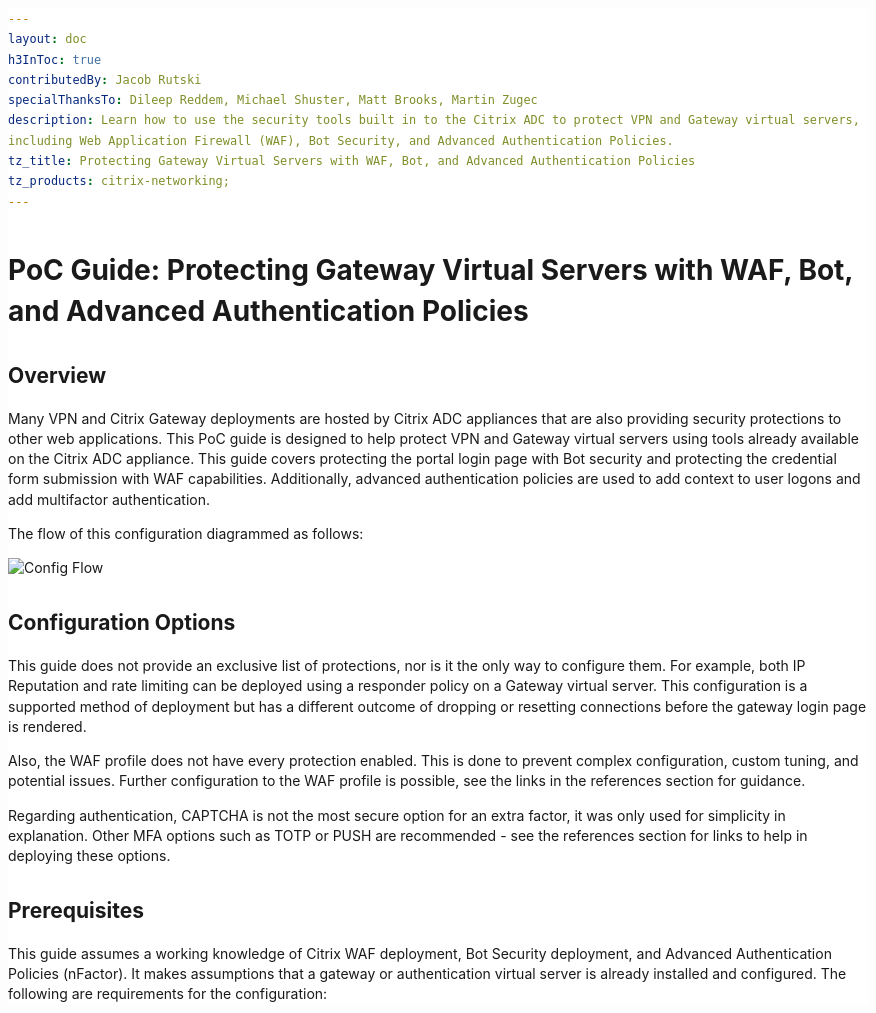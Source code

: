 ```yaml
---
layout: doc
h3InToc: true
contributedBy: Jacob Rutski
specialThanksTo: Dileep Reddem, Michael Shuster, Matt Brooks, Martin Zugec
description: Learn how to use the security tools built in to the Citrix ADC to protect VPN and Gateway virtual servers, including Web Application Firewall (WAF), Bot Security, and Advanced Authentication Policies.
tz_title: Protecting Gateway Virtual Servers with WAF, Bot, and Advanced Authentication Policies
tz_products: citrix-networking;
---
```

# PoC Guide: Protecting Gateway Virtual Servers with WAF, Bot, and Advanced Authentication Policies

## Overview

Many VPN and Citrix Gateway deployments are hosted by Citrix ADC appliances that are also providing security protections to other web applications. This PoC guide is designed to help protect VPN and Gateway virtual servers using tools already available on the Citrix ADC appliance. This guide covers protecting the portal login page with Bot security and protecting the credential form submission with WAF capabilities. Additionally, advanced authentication policies are used to add context to user logons and add multifactor authentication.

The flow of this configuration diagrammed as follows:

![Config Flow](/en-us/tech-zone/learn/media/poc-guides_protect-gateway-waf-bot-aaa_trafficflow.png)

## Configuration Options

This guide does not provide an exclusive list of protections, nor is it the only way to configure them. For example, both IP Reputation and rate limiting can be deployed using a responder policy on a Gateway virtual server. This configuration is a supported method of deployment but has a different outcome of dropping or resetting connections before the gateway login page is rendered.

Also, the WAF profile does not have every protection enabled. This is done to prevent complex configuration, custom tuning, and potential issues. Further configuration to the WAF profile is possible, see the links in the references section for guidance.

Regarding authentication, CAPTCHA is not the most secure option for an extra factor, it was only used for simplicity in explanation. Other MFA options such as TOTP or PUSH are recommended - see the references section for links to help in deploying these options.

## Prerequisites

This guide assumes a working knowledge of Citrix WAF deployment, Bot Security deployment, and Advanced Authentication Policies (nFactor). It makes assumptions that a gateway or authentication virtual server is already installed and configured. The following are requirements for the configuration:
